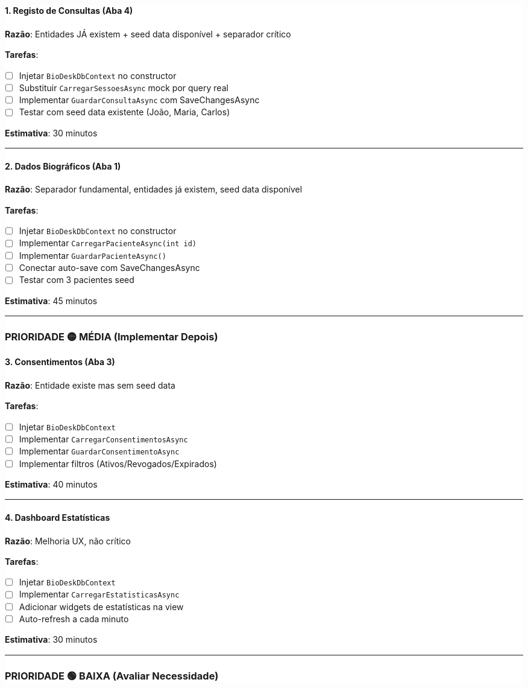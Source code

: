 #### 1. **Registo de Consultas** (Aba 4)
**Razão**: Entidades JÁ existem + seed data disponível + separador crítico

**Tarefas**:
- [ ] Injetar `BioDeskDbContext` no constructor
- [ ] Substituir `CarregarSessoesAsync` mock por query real
- [ ] Implementar `GuardarConsultaAsync` com SaveChangesAsync
- [ ] Testar com seed data existente (João, Maria, Carlos)

**Estimativa**: 30 minutos

---

#### 2. **Dados Biográficos** (Aba 1)
**Razão**: Separador fundamental, entidades já existem, seed data disponível

**Tarefas**:
- [ ] Injetar `BioDeskDbContext` no constructor
- [ ] Implementar `CarregarPacienteAsync(int id)`
- [ ] Implementar `GuardarPacienteAsync()`
- [ ] Conectar auto-save com SaveChangesAsync
- [ ] Testar com 3 pacientes seed

**Estimativa**: 45 minutos

---

### PRIORIDADE 🟡 MÉDIA (Implementar Depois)

#### 3. **Consentimentos** (Aba 3)
**Razão**: Entidade existe mas sem seed data

**Tarefas**:
- [ ] Injetar `BioDeskDbContext`
- [ ] Implementar `CarregarConsentimentosAsync`
- [ ] Implementar `GuardarConsentimentoAsync`
- [ ] Implementar filtros (Ativos/Revogados/Expirados)

**Estimativa**: 40 minutos

---

#### 4. **Dashboard Estatísticas**
**Razão**: Melhoria UX, não crítico

**Tarefas**:
- [ ] Injetar `BioDeskDbContext`
- [ ] Implementar `CarregarEstatisticasAsync`
- [ ] Adicionar widgets de estatísticas na view
- [ ] Auto-refresh a cada minuto

**Estimativa**: 30 minutos

---

### PRIORIDADE 🟢 BAIXA (Avaliar Necessidade)
